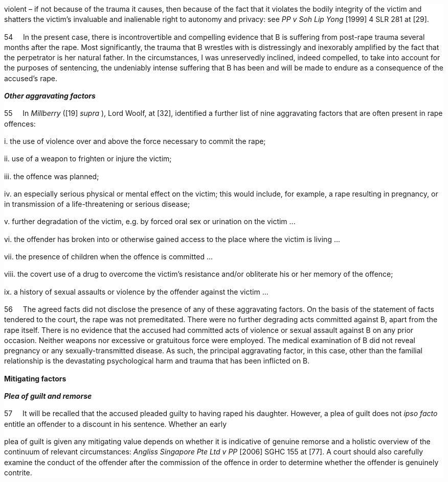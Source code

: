 
violent – if not because of the trauma it causes, then because of the fact that it violates the bodily integrity of the victim and shatters the victim’s invaluable and inalienable right to autonomy and privacy: see _PP v Soh Lip Yong_ <span class="citation">[1999] 4 SLR 281</span> at [29]. 

54     In the present case, there is incontrovertible and compelling evidence that B is suffering from post-rape trauma several months after the rape. Most significantly, the trauma that B wrestles with is distressingly and inexorably amplified by the fact that the perpetrator is her natural father. In the circumstances, I was unreservedly inclined, indeed compelled, to take into account for the purposes of sentencing, the undeniably intense suffering that B has been and will be made to endure as a consequence of the accused’s rape. 

**_Other aggravating factors_** 

55     In _Millberry_ ([19] _supra_ ), Lord Woolf, at [32], identified a further list of nine aggravating factors that are often present in rape offences: 

 i. the use of violence over and above the force necessary to commit the rape; 

 ii. use of a weapon to frighten or injure the victim; 

 iii. the offence was planned; 

 iv. an especially serious physical or mental effect on the victim; this would include, for example, a rape resulting in pregnancy, or in transmission of a life-threatening or serious disease; 

 v. further degradation of the victim, e.g. by forced oral sex or urination on the victim ... 

 vi. the offender has broken into or otherwise gained access to the place where the victim is living ... 

 vii. the presence of children when the offence is committed ... 

 viii. the covert use of a drug to overcome the victim’s resistance and/or obliterate his or her memory of the offence; 

 ix. a history of sexual assaults or violence by the offender against the victim ... 

56     The agreed facts did not disclose the presence of any of these aggravating factors. On the basis of the statement of facts tendered to the court, the rape was not premeditated. There were no further degrading acts committed against B, apart from the rape itself. There is no evidence that the accused had committed acts of violence or sexual assault against B on any prior occasion. Neither weapons nor excessive or gratuitous force were employed. The medical examination of B did not reveal pregnancy or any sexually-transmitted disease. As such, the principal aggravating factor, in this case, other than the familial relationship is the devastating psychological harm and trauma that has been inflicted on B. 

**Mitigating factors** 

**_Plea of guilt and remorse_** 

57     It will be recalled that the accused pleaded guilty to having raped his daughter. However, a plea of guilt does not _ipso facto_ entitle an offender to a discount in his sentence. Whether an early 


plea of guilt is given any mitigating value depends on whether it is indicative of genuine remorse and a holistic overview of the continuum of relevant circumstances: _Angliss Singapore Pte Ltd v PP_ <span class="citation">[2006] SGHC 155</span> at [77]. A court should also carefully examine the conduct of the offender after the commission of the offence in order to determine whether the offender is genuinely contrite. 
